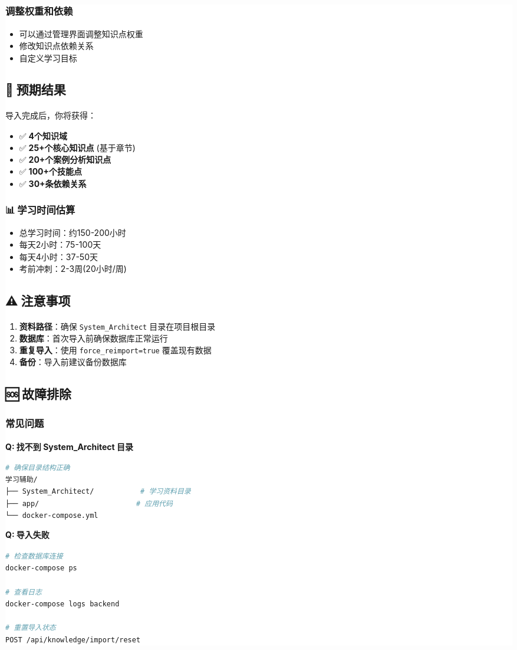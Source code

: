 ### 调整权重和依赖
- 可以通过管理界面调整知识点权重
- 修改知识点依赖关系
- 自定义学习目标

## 📝 预期结果

导入完成后，你将获得：

- ✅ **4个知识域**
- ✅ **25+个核心知识点** (基于章节)
- ✅ **20+个案例分析知识点**
- ✅ **100+个技能点**
- ✅ **30+条依赖关系**

### 📊 **学习时间估算**
- 总学习时间：约150-200小时
- 每天2小时：75-100天
- 每天4小时：37-50天
- 考前冲刺：2-3周(20小时/周)

## ⚠️ 注意事项

1. **资料路径**：确保 `System_Architect` 目录在项目根目录
2. **数据库**：首次导入前确保数据库正常运行
3. **重复导入**：使用 `force_reimport=true` 覆盖现有数据
4. **备份**：导入前建议备份数据库

## 🆘 故障排除

### 常见问题

**Q: 找不到 System_Architect 目录**
```bash
# 确保目录结构正确
学习辅助/
├── System_Architect/           # 学习资料目录
├── app/                       # 应用代码
└── docker-compose.yml
```

**Q: 导入失败**
```bash
# 检查数据库连接
docker-compose ps

# 查看日志
docker-compose logs backend

# 重置导入状态
POST /api/knowledge/import/reset
```
